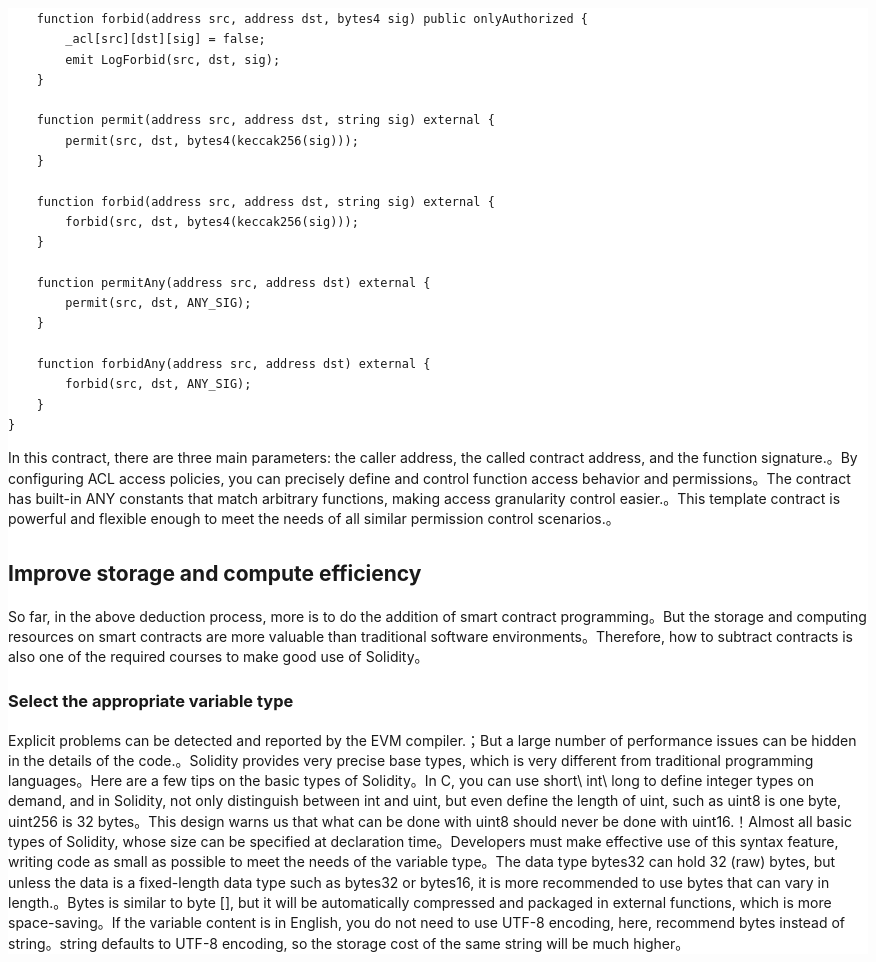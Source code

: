 ```
    function forbid(address src, address dst, bytes4 sig) public onlyAuthorized {
        _acl[src][dst][sig] = false;
        emit LogForbid(src, dst, sig);
    }
    
    function permit(address src, address dst, string sig) external {
        permit(src, dst, bytes4(keccak256(sig)));
    }
    
    function forbid(address src, address dst, string sig) external {
        forbid(src, dst, bytes4(keccak256(sig)));
    }

    function permitAny(address src, address dst) external {
        permit(src, dst, ANY_SIG);
    }
    
    function forbidAny(address src, address dst) external {
        forbid(src, dst, ANY_SIG);
    }
}
```

In this contract, there are three main parameters: the caller address, the called contract address, and the function signature.。By configuring ACL access policies, you can precisely define and control function access behavior and permissions。The contract has built-in ANY constants that match arbitrary functions, making access granularity control easier.。This template contract is powerful and flexible enough to meet the needs of all similar permission control scenarios.。

## Improve storage and compute efficiency

So far, in the above deduction process, more is to do the addition of smart contract programming。But the storage and computing resources on smart contracts are more valuable than traditional software environments。Therefore, how to subtract contracts is also one of the required courses to make good use of Solidity。

### Select the appropriate variable type

Explicit problems can be detected and reported by the EVM compiler.；But a large number of performance issues can be hidden in the details of the code.。Solidity provides very precise base types, which is very different from traditional programming languages。Here are a few tips on the basic types of Solidity。In C, you can use short\ int\ long to define integer types on demand, and in Solidity, not only distinguish between int and uint, but even define the length of uint, such as uint8 is one byte, uint256 is 32 bytes。This design warns us that what can be done with uint8 should never be done with uint16.！Almost all basic types of Solidity, whose size can be specified at declaration time。Developers must make effective use of this syntax feature, writing code as small as possible to meet the needs of the variable type。The data type bytes32 can hold 32 (raw) bytes, but unless the data is a fixed-length data type such as bytes32 or bytes16, it is more recommended to use bytes that can vary in length.。Bytes is similar to byte [], but it will be automatically compressed and packaged in external functions, which is more space-saving。If the variable content is in English, you do not need to use UTF-8 encoding, here, recommend bytes instead of string。string defaults to UTF-8 encoding, so the storage cost of the same string will be much higher。
